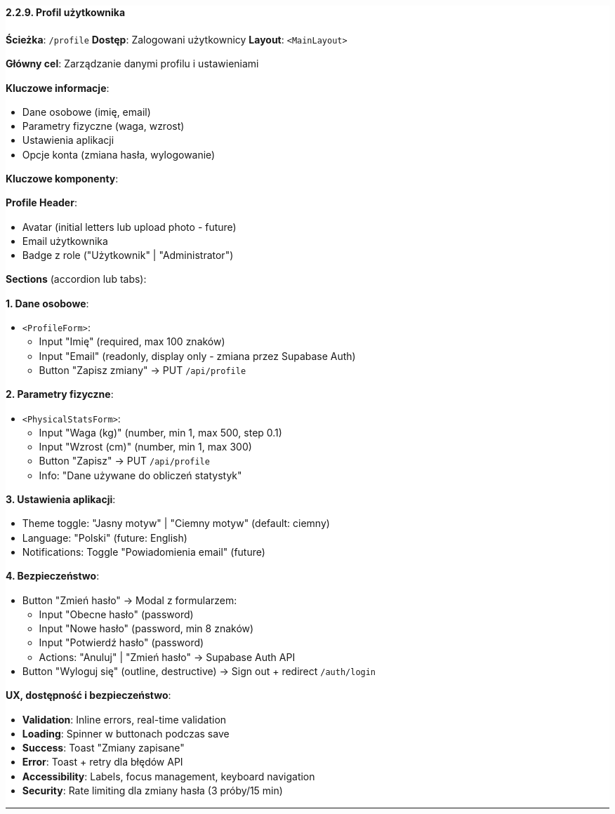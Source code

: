 
#### 2.2.9. Profil użytkownika
**Ścieżka**: `/profile`
**Dostęp**: Zalogowani użytkownicy
**Layout**: `<MainLayout>`

**Główny cel**: Zarządzanie danymi profilu i ustawieniami

**Kluczowe informacje**:
- Dane osobowe (imię, email)
- Parametry fizyczne (waga, wzrost)
- Ustawienia aplikacji
- Opcje konta (zmiana hasła, wylogowanie)

**Kluczowe komponenty**:

**Profile Header**:
- Avatar (initial letters lub upload photo - future)
- Email użytkownika
- Badge z role ("Użytkownik" | "Administrator")

**Sections** (accordion lub tabs):

**1. Dane osobowe**:
- `<ProfileForm>`:
  - Input "Imię" (required, max 100 znaków)
  - Input "Email" (readonly, display only - zmiana przez Supabase Auth)
  - Button "Zapisz zmiany" → PUT `/api/profile`

**2. Parametry fizyczne**:
- `<PhysicalStatsForm>`:
  - Input "Waga (kg)" (number, min 1, max 500, step 0.1)
  - Input "Wzrost (cm)" (number, min 1, max 300)
  - Button "Zapisz" → PUT `/api/profile`
  - Info: "Dane używane do obliczeń statystyk"

**3. Ustawienia aplikacji**:
- Theme toggle: "Jasny motyw" | "Ciemny motyw" (default: ciemny)
- Language: "Polski" (future: English)
- Notifications: Toggle "Powiadomienia email" (future)

**4. Bezpieczeństwo**:
- Button "Zmień hasło" → Modal z formularzem:
  - Input "Obecne hasło" (password)
  - Input "Nowe hasło" (password, min 8 znaków)
  - Input "Potwierdź hasło" (password)
  - Actions: "Anuluj" | "Zmień hasło" → Supabase Auth API
- Button "Wyloguj się" (outline, destructive) → Sign out + redirect `/auth/login`

**UX, dostępność i bezpieczeństwo**:
- **Validation**: Inline errors, real-time validation
- **Loading**: Spinner w buttonach podczas save
- **Success**: Toast "Zmiany zapisane"
- **Error**: Toast + retry dla błędów API
- **Accessibility**: Labels, focus management, keyboard navigation
- **Security**: Rate limiting dla zmiany hasła (3 próby/15 min)

---